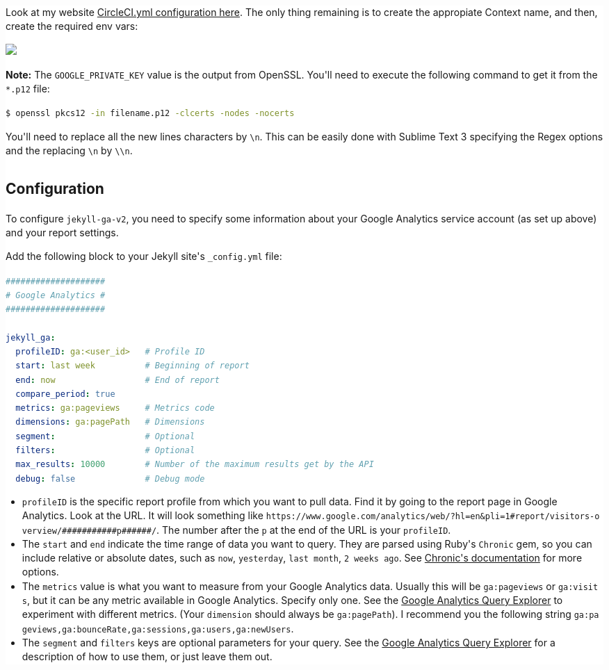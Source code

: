 Look at my website [CircleCI.yml configuration here](https://github.com/z3nth10n/z3nth10n.github.io/blob/b9f7ef42e5fce33800aab80f8eabe6868b38f8e5/circle.yml#L54). The only thing remaining is to create the appropiate Context name, and then, create the required env vars:

![](https://i.gyazo.com/3ad97b8e09ee7e05b8496f1cd631affa.png)

**Note:** The `GOOGLE_PRIVATE_KEY` value is the output from OpenSSL. You'll need to execute the following command to get it from the `*.p12` file:

```bash
$ openssl pkcs12 -in filename.p12 -clcerts -nodes -nocerts
```

You'll need to replace all the new lines characters by `\n`. This can be easily done with Sublime Text 3 specifying the Regex options and the replacing `\n` by `\\n`.
 
## Configuration

To configure `jekyll-ga-v2`, you need to specify some information about your Google Analytics service account (as set up above) and your report settings.

Add the following block to your Jekyll site's `_config.yml` file:

```yaml
####################
# Google Analytics #
####################

jekyll_ga:
  profileID: ga:<user_id>   # Profile ID 
  start: last week          # Beginning of report
  end: now                  # End of report
  compare_period: true      
  metrics: ga:pageviews     # Metrics code
  dimensions: ga:pagePath   # Dimensions
  segment:                  # Optional
  filters:                  # Optional
  max_results: 10000        # Number of the maximum results get by the API
  debug: false              # Debug mode
```

* `profileID` is the specific report profile from which you want to pull data. Find it by going to the report page in Google Analytics. Look at the URL. It will look something like `https://www.google.com/analytics/web/?hl=en&pli=1#report/visitors-overview/###########p######/`. The number after the `p` at the end of the URL is your `profileID`.
* The `start` and `end` indicate the time range of data you want to query. They are parsed using Ruby's `Chronic` gem, so you can include relative or absolute dates, such as `now`, `yesterday`, `last month`, `2 weeks ago`. See [Chronic's documentation](https://github.com/mojombo/chronic#examples) for more options.
* The `metrics` value is what you want to measure from your Google Analytics data. Usually this will be `ga:pageviews` or `ga:visits`, but it can be any metric available in Google Analytics. Specify only one. See the [Google Analytics Query Explorer](http://ga-dev-tools.appspot.com/explorer/?csw=1) to experiment with different metrics. (Your `dimension` should always be `ga:pagePath`). I recommend you the following string `ga:pageviews,ga:bounceRate,ga:sessions,ga:users,ga:newUsers`.
* The `segment` and `filters` keys are optional parameters for your query. See the [Google Analytics Query Explorer](http://ga-dev-tools.appspot.com/explorer/?csw=1) for a description of how to use them, or just leave them out.
